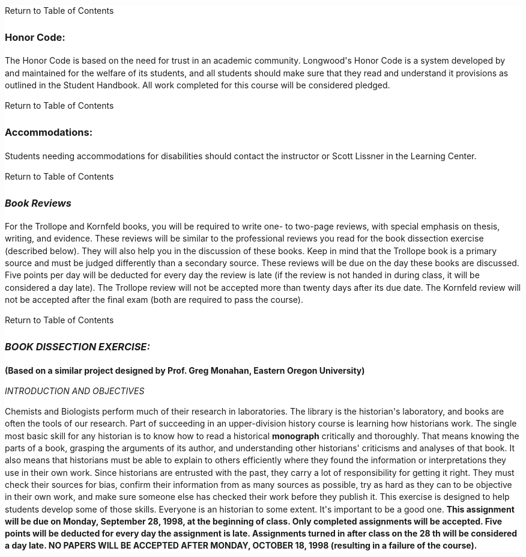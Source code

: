 Return to Table of Contents

###  Honor Code:

The Honor Code is based on the need for trust in an academic community.
Longwood's Honor Code is a system developed by and maintained for the welfare
of its students, and all students should make sure that they read and
understand it provisions as outlined in the Student Handbook. All work
completed for this course will be considered pledged.

 Return to Table of Contents

###  Accommodations:

Students needing accommodations for disabilities should contact the instructor
or Scott Lissner in the Learning Center.

 Return to Table of Contents

###  **_Book Reviews_**

For the Trollope and Kornfeld books, you will be required to write one- to
two-page reviews, with special emphasis on thesis, writing, and evidence.
These reviews will be similar to the professional reviews you read for the
book dissection exercise (described below). They will also help you in the
discussion of these books. Keep in mind that the Trollope book is a primary
source and must be judged differently than a secondary source. These reviews
will be due on the day these books are discussed. Five points per day will be
deducted for every day the review is late (if the review is not handed in
during class, it will be considered a day late). The Trollope review will not
be accepted more than twenty days after its due date. The Kornfeld review will
not be accepted after the final exam (both are required to pass the course).  
    
 Return to Table of Contents  


###  **_BOOK DISSECTION EXERCISE:_**

**(Based on a similar project designed by Prof. Greg Monahan, Eastern Oregon
University)**

_INTRODUCTION AND OBJECTIVES_

Chemists and Biologists perform much of their research in laboratories. The
library is the historian's laboratory, and books are often the tools of our
research. Part of succeeding in an upper-division history course is learning
how historians work. The single most basic skill for any historian is to know
how to read a historical __monograph__ critically and thoroughly. That means
knowing the parts of a book, grasping the arguments of its author, and
understanding other historians' criticisms and analyses of that book. It also
means that historians must be able to explain to others efficiently where they
found the information or interpretations they use in their own work. Since
historians are entrusted with the past, they carry a lot of responsibility for
getting it right. They must check their sources for bias, confirm their
information from as many sources as possible, try as hard as they can to be
objective in their own work, and make sure someone else has checked their work
before they publish it. This exercise is designed to help students develop
some of those skills. Everyone is an historian to some extent. It's important
to be a good one. **This assignment will be due on Monday, September 28, 1998,
at the beginning of class. Only completed assignments will be accepted. Five
points will be deducted for every day the assignment is late. Assignments
turned in after class on the 28 th will be considered a day late. NO PAPERS
WILL BE ACCEPTED AFTER MONDAY, OCTOBER 18, 1998 (resulting in a failure of the
course).**
